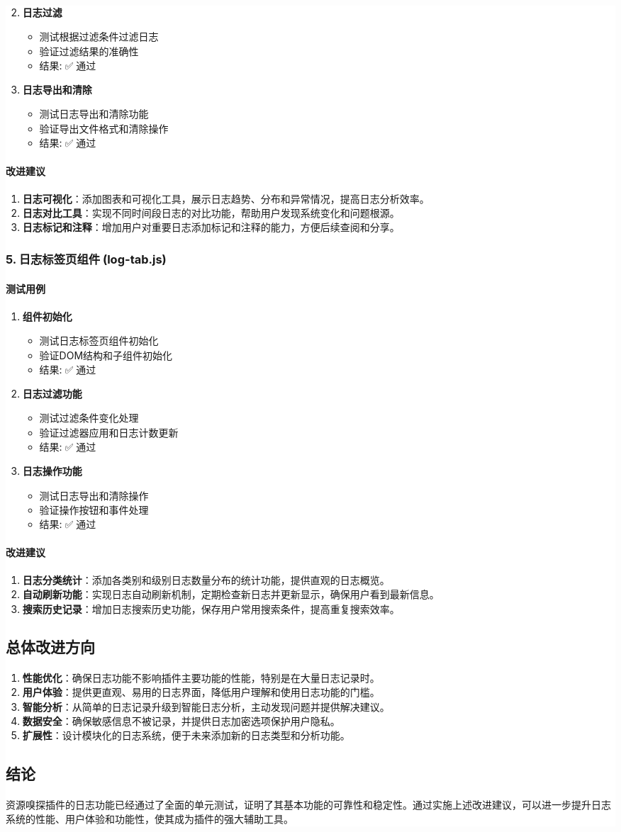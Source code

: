 2. **日志过滤**
   - 测试根据过滤条件过滤日志
   - 验证过滤结果的准确性
   - 结果: ✅ 通过

3. **日志导出和清除**
   - 测试日志导出和清除功能
   - 验证导出文件格式和清除操作
   - 结果: ✅ 通过

#### 改进建议
1. **日志可视化**：添加图表和可视化工具，展示日志趋势、分布和异常情况，提高日志分析效率。
2. **日志对比工具**：实现不同时间段日志的对比功能，帮助用户发现系统变化和问题根源。
3. **日志标记和注释**：增加用户对重要日志添加标记和注释的能力，方便后续查阅和分享。

### 5. 日志标签页组件 (log-tab.js)

#### 测试用例
1. **组件初始化**
   - 测试日志标签页组件初始化
   - 验证DOM结构和子组件初始化
   - 结果: ✅ 通过

2. **日志过滤功能**
   - 测试过滤条件变化处理
   - 验证过滤器应用和日志计数更新
   - 结果: ✅ 通过

3. **日志操作功能**
   - 测试日志导出和清除操作
   - 验证操作按钮和事件处理
   - 结果: ✅ 通过

#### 改进建议
1. **日志分类统计**：添加各类别和级别日志数量分布的统计功能，提供直观的日志概览。
2. **自动刷新功能**：实现日志自动刷新机制，定期检查新日志并更新显示，确保用户看到最新信息。
3. **搜索历史记录**：增加日志搜索历史功能，保存用户常用搜索条件，提高重复搜索效率。

## 总体改进方向

1. **性能优化**：确保日志功能不影响插件主要功能的性能，特别是在大量日志记录时。
2. **用户体验**：提供更直观、易用的日志界面，降低用户理解和使用日志功能的门槛。
3. **智能分析**：从简单的日志记录升级到智能日志分析，主动发现问题并提供解决建议。
4. **数据安全**：确保敏感信息不被记录，并提供日志加密选项保护用户隐私。
5. **扩展性**：设计模块化的日志系统，便于未来添加新的日志类型和分析功能。

## 结论

资源嗅探插件的日志功能已经通过了全面的单元测试，证明了其基本功能的可靠性和稳定性。通过实施上述改进建议，可以进一步提升日志系统的性能、用户体验和功能性，使其成为插件的强大辅助工具。
